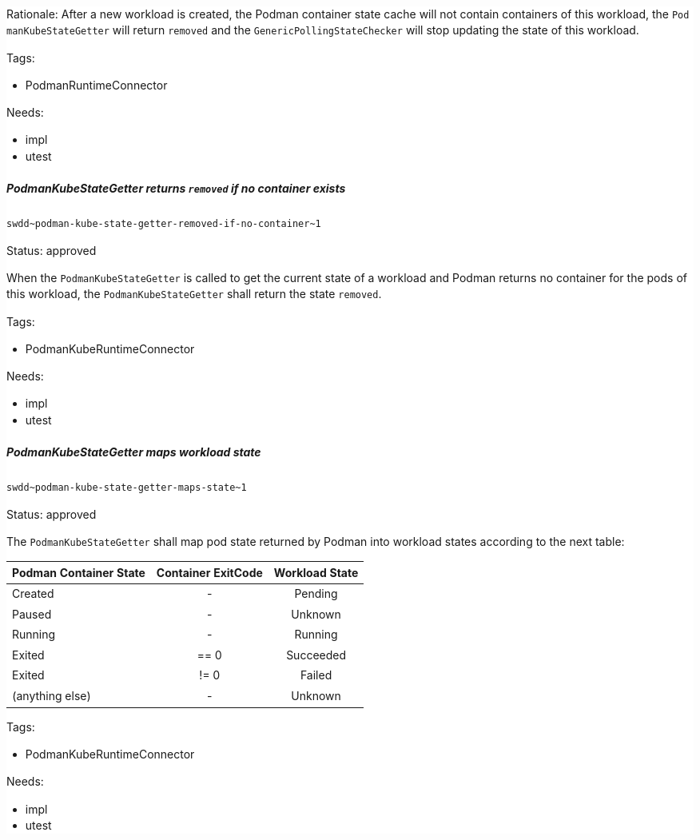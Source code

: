Rationale:
After a new workload is created,
the Podman container state cache will not contain containers of this workload,
the `PodmanKubeStateGetter` will return `removed` and
the `GenericPollingStateChecker` will stop updating the state of this workload.

Tags:
- PodmanRuntimeConnector

Needs:
- impl
- utest

##### PodmanKubeStateGetter returns `removed` if no container exists
`swdd~podman-kube-state-getter-removed-if-no-container~1`

Status: approved

When the `PodmanKubeStateGetter` is called to get the current state of a workload and Podman returns no container for the pods of this workload,
the `PodmanKubeStateGetter` shall return the state `removed`.

Tags:
- PodmanKubeRuntimeConnector

Needs:
- impl
- utest

##### PodmanKubeStateGetter maps workload state
`swdd~podman-kube-state-getter-maps-state~1`

Status: approved

The `PodmanKubeStateGetter` shall map pod state returned by Podman into workload states according to the next table:

| Podman Container State | Container ExitCode | Workload State |
| ---------------------- | :----------------: | :------------: |
| Created                |         -          |    Pending     |
| Paused                 |         -          |    Unknown     |
| Running                |         -          |    Running     |
| Exited                 |        == 0        |   Succeeded    |
| Exited                 |        != 0        |     Failed     |
| (anything else)        |         -          |    Unknown     |

Tags:
- PodmanKubeRuntimeConnector

Needs:
- impl
- utest
